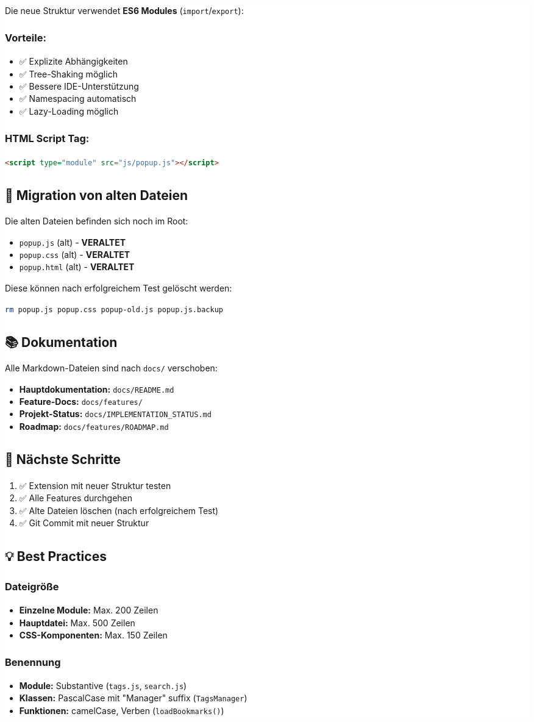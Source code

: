 Die neue Struktur verwendet **ES6 Modules** (`import`/`export`):

### Vorteile:
- ✅ Explizite Abhängigkeiten
- ✅ Tree-Shaking möglich
- ✅ Bessere IDE-Unterstützung
- ✅ Namespacing automatisch
- ✅ Lazy-Loading möglich

### HTML Script Tag:
```html
<script type="module" src="js/popup.js"></script>
```

## 🔄 Migration von alten Dateien

Die alten Dateien befinden sich noch im Root:
- `popup.js` (alt) - **VERALTET**
- `popup.css` (alt) - **VERALTET**
- `popup.html` (alt) - **VERALTET**

Diese können nach erfolgreichem Test gelöscht werden:
```bash
rm popup.js popup.css popup-old.js popup.js.backup
```

## 📚 Dokumentation

Alle Markdown-Dateien sind nach `docs/` verschoben:

- **Hauptdokumentation:** `docs/README.md`
- **Feature-Docs:** `docs/features/`
- **Projekt-Status:** `docs/IMPLEMENTATION_STATUS.md`
- **Roadmap:** `docs/features/ROADMAP.md`

## 🎯 Nächste Schritte

1. ✅ Extension mit neuer Struktur testen
2. ✅ Alle Features durchgehen
3. ✅ Alte Dateien löschen (nach erfolgreichem Test)
4. ✅ Git Commit mit neuer Struktur

## 💡 Best Practices

### Dateigröße
- **Einzelne Module:** Max. 200 Zeilen
- **Hauptdatei:** Max. 500 Zeilen
- **CSS-Komponenten:** Max. 150 Zeilen

### Benennung
- **Module:** Substantive (`tags.js`, `search.js`)
- **Klassen:** PascalCase mit "Manager" suffix (`TagsManager`)
- **Funktionen:** camelCase, Verben (`loadBookmarks()`)
